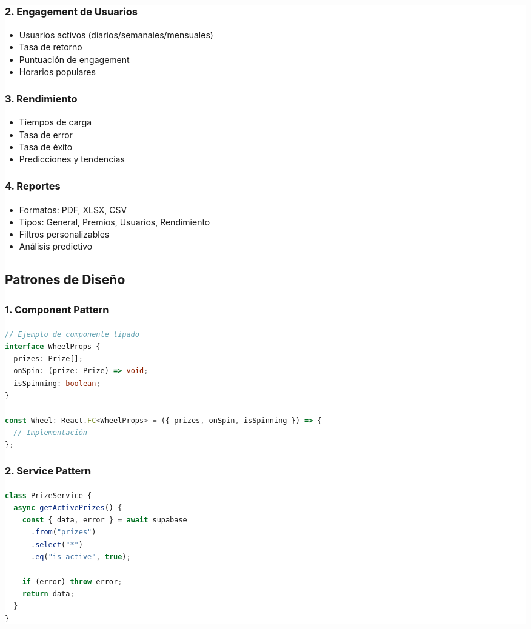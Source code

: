 ### 2. Engagement de Usuarios

- Usuarios activos (diarios/semanales/mensuales)
- Tasa de retorno
- Puntuación de engagement
- Horarios populares

### 3. Rendimiento

- Tiempos de carga
- Tasa de error
- Tasa de éxito
- Predicciones y tendencias

### 4. Reportes

- Formatos: PDF, XLSX, CSV
- Tipos: General, Premios, Usuarios, Rendimiento
- Filtros personalizables
- Análisis predictivo

## Patrones de Diseño

### 1. Component Pattern

```typescript
// Ejemplo de componente tipado
interface WheelProps {
  prizes: Prize[];
  onSpin: (prize: Prize) => void;
  isSpinning: boolean;
}

const Wheel: React.FC<WheelProps> = ({ prizes, onSpin, isSpinning }) => {
  // Implementación
};
```

### 2. Service Pattern

```typescript
class PrizeService {
  async getActivePrizes() {
    const { data, error } = await supabase
      .from("prizes")
      .select("*")
      .eq("is_active", true);

    if (error) throw error;
    return data;
  }
}
```
